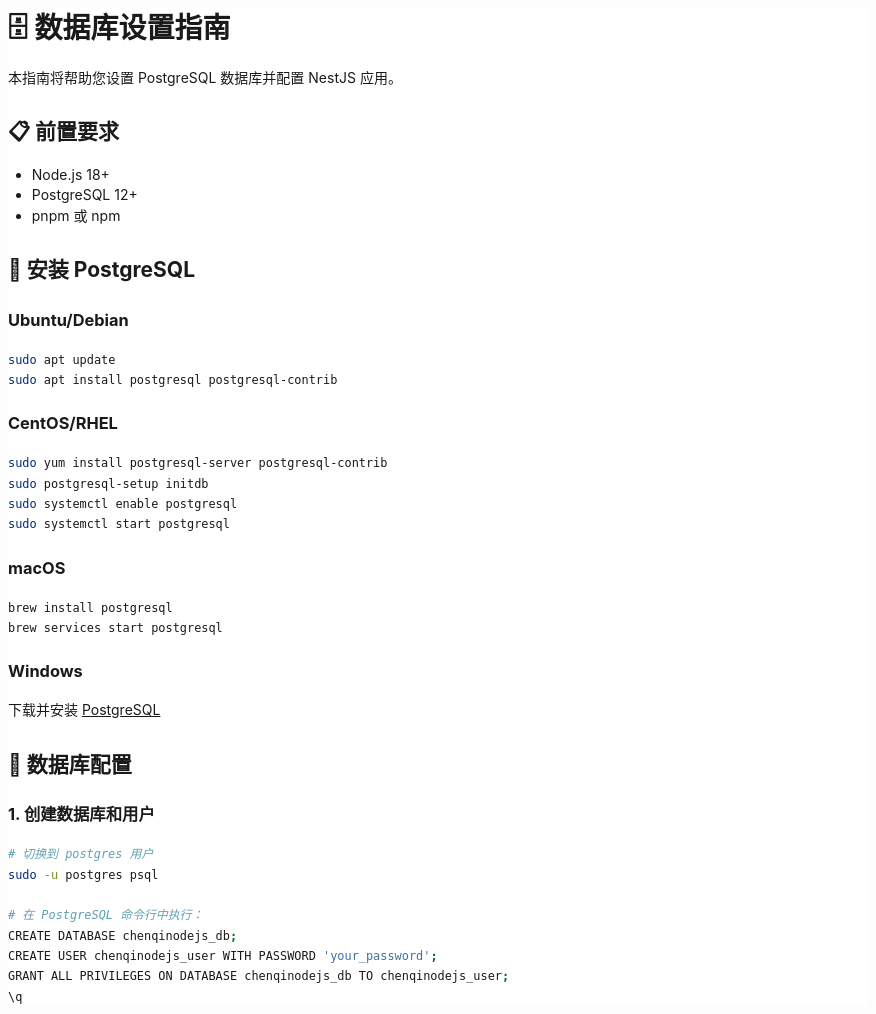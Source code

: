 # 🗄️ 数据库设置指南

本指南将帮助您设置 PostgreSQL 数据库并配置 NestJS 应用。

## 📋 前置要求

- Node.js 18+
- PostgreSQL 12+
- pnpm 或 npm

## 🐘 安装 PostgreSQL

### Ubuntu/Debian
```bash
sudo apt update
sudo apt install postgresql postgresql-contrib
```

### CentOS/RHEL
```bash
sudo yum install postgresql-server postgresql-contrib
sudo postgresql-setup initdb
sudo systemctl enable postgresql
sudo systemctl start postgresql
```

### macOS
```bash
brew install postgresql
brew services start postgresql
```

### Windows
下载并安装 [PostgreSQL](https://www.postgresql.org/download/windows/)

## 🔧 数据库配置

### 1. 创建数据库和用户

```bash
# 切换到 postgres 用户
sudo -u postgres psql

# 在 PostgreSQL 命令行中执行：
CREATE DATABASE chenqinodejs_db;
CREATE USER chenqinodejs_user WITH PASSWORD 'your_password';
GRANT ALL PRIVILEGES ON DATABASE chenqinodejs_db TO chenqinodejs_user;
\q
```
